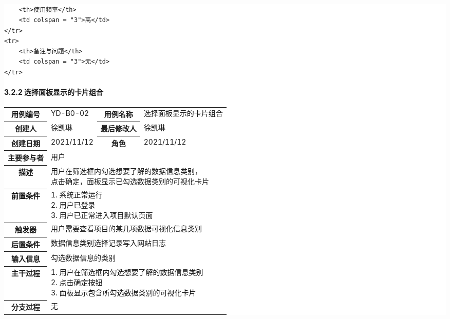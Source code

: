     	<th>使用频率</th>
        <td colspan = "3">高</td>
    </tr>
    <tr>
    	<th>备注与问题</th>
        <td colspan = "3">无</td>
    </tr>
</table>



#### 3.2.2 选择面板显示的卡片组合

<table>
    <tr>
    	<th>用例编号</th><td>YD-B0-02</td>
        <th>用例名称</th><td>选择面板显示的卡片组合</td>
    </tr>
    <tr>
    	<th>创建人</th><td>徐凯琳</td>
        <th>最后修改人</th><td>徐凯琳</td>
    </tr>
    <tr>
    	<th>创建日期</th><td>2021/11/12</td>
        <th>角色</th><td>2021/11/12</td>
    </tr>
    <tr>
    	<th>主要参与者</th>
        <td colspan = "3">用户</td>
    </tr>
    <tr>
    	<th>描述</th>
        <td colspan = "3">用户在筛选框内勾选想要了解的数据信息类别，<br>点击确定，面板显示已勾选数据类别的可视化卡片</td>
    </tr>
    <tr>
    	<th>前置条件</th>
    	<td colspan = "3">
        1. 系统正常运行 <br>
        2. 用户已登录<br>
        3. 用户已正常进入项目默认页面
        </td>
    </tr>
    <tr>
    	<th>触发器</th>
    	<td colspan = "3">用户需要查看项目的某几项数据可视化信息类别</td>
    </tr>
    <tr>
    	<th>后置条件</th>
    	<td colspan = "3">数据信息类别选择记录写入网站日志</td>
    </tr>
    <tr>
    	<th>输入信息 </th>
    	<td colspan = "3">勾选数据信息的类别</td>
    </tr>
    <tr>
    	<th>主干过程</th>
        <td colspan = "3">
        1. 用户在筛选框内勾选想要了解的数据信息类别<br>
        2. 点击确定按钮<br>
        3. 面板显示包含所勾选数据类别的可视化卡片
        </td>
    </tr>
    <tr>
    	<th>分支过程</th>
        <td colspan = "3">无</td>